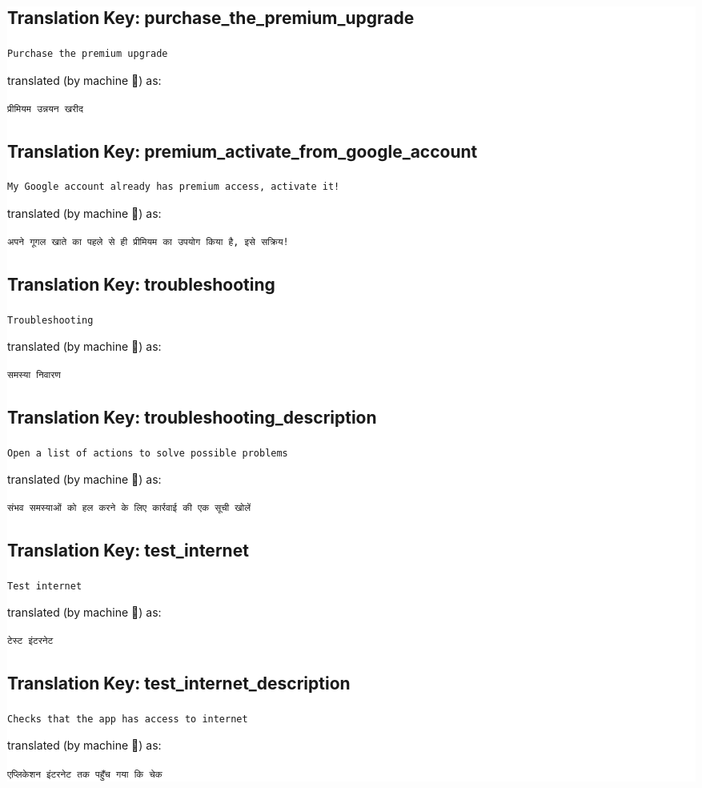 
## Translation Key: purchase_the_premium_upgrade
```
Purchase the premium upgrade
```
translated (by machine 🤖) as:
```
प्रीमियम उन्नयन खरीद
```


## Translation Key: premium_activate_from_google_account
```
My Google account already has premium access, activate it!
```
translated (by machine 🤖) as:
```
अपने गूगल खाते का पहले से ही प्रीमियम का उपयोग किया है, इसे सक्रिय!
```


## Translation Key: troubleshooting
```
Troubleshooting
```
translated (by machine 🤖) as:
```
समस्या निवारण
```


## Translation Key: troubleshooting_description
```
Open a list of actions to solve possible problems
```
translated (by machine 🤖) as:
```
संभव समस्याओं को हल करने के लिए कार्रवाई की एक सूची खोलें
```


## Translation Key: test_internet
```
Test internet
```
translated (by machine 🤖) as:
```
टेस्ट इंटरनेट
```


## Translation Key: test_internet_description
```
Checks that the app has access to internet
```
translated (by machine 🤖) as:
```
एप्लिकेशन इंटरनेट तक पहुँच गया कि चेक
```
